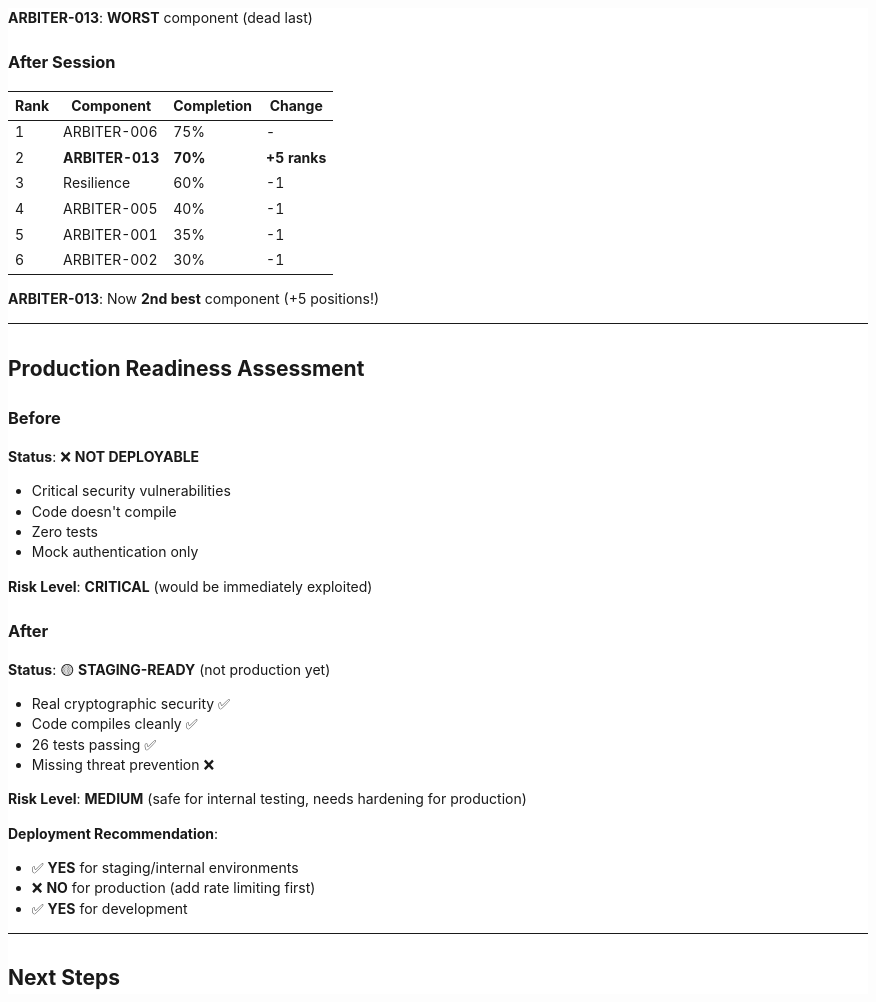 **ARBITER-013**: **WORST** component (dead last)

### After Session

| Rank | Component       | Completion | Change       |
| ---- | --------------- | ---------- | ------------ |
| 1    | ARBITER-006     | 75%        | -            |
| 2    | **ARBITER-013** | **70%**    | **+5 ranks** |
| 3    | Resilience      | 60%        | -1           |
| 4    | ARBITER-005     | 40%        | -1           |
| 5    | ARBITER-001     | 35%        | -1           |
| 6    | ARBITER-002     | 30%        | -1           |

**ARBITER-013**: Now **2nd best** component (+5 positions!)

---

## Production Readiness Assessment

### Before

**Status**: ❌ **NOT DEPLOYABLE**

- Critical security vulnerabilities
- Code doesn't compile
- Zero tests
- Mock authentication only

**Risk Level**: **CRITICAL** (would be immediately exploited)

### After

**Status**: 🟡 **STAGING-READY** (not production yet)

- Real cryptographic security ✅
- Code compiles cleanly ✅
- 26 tests passing ✅
- Missing threat prevention ❌

**Risk Level**: **MEDIUM** (safe for internal testing, needs hardening for production)

**Deployment Recommendation**:

- ✅ **YES** for staging/internal environments
- ❌ **NO** for production (add rate limiting first)
- ✅ **YES** for development

---

## Next Steps
